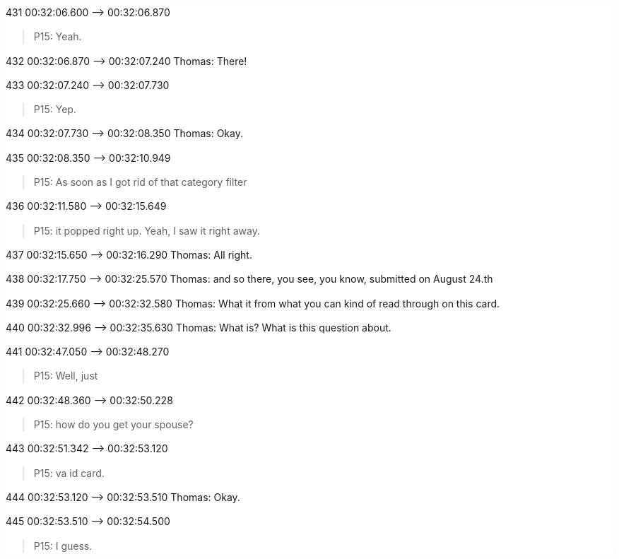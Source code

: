 431
00:32:06.600 --> 00:32:06.870
> P15: Yeah.

432
00:32:06.870 --> 00:32:07.240
Thomas: There!

433
00:32:07.240 --> 00:32:07.730
> P15: Yep.

434
00:32:07.730 --> 00:32:08.350
Thomas: Okay.

435
00:32:08.350 --> 00:32:10.949
> P15: As soon as I got rid of that category filter

436
00:32:11.580 --> 00:32:15.649
> P15: it popped right up. Yeah, I saw it right away.

437
00:32:15.650 --> 00:32:16.290
Thomas: All right.

438
00:32:17.750 --> 00:32:25.570
Thomas: and so there, you see, you know, submitted on August 24.th

439
00:32:25.660 --> 00:32:32.580
Thomas: What it from what you can kind of read through on this card.

440
00:32:32.996 --> 00:32:35.630
Thomas: What is? What is this question about.

441
00:32:47.050 --> 00:32:48.270
> P15: Well, just

442
00:32:48.360 --> 00:32:50.228
> P15: how do you get your spouse?

443
00:32:51.342 --> 00:32:53.120
> P15: va id card.

444
00:32:53.120 --> 00:32:53.510
Thomas: Okay.

445
00:32:53.510 --> 00:32:54.500
> P15: I guess.
